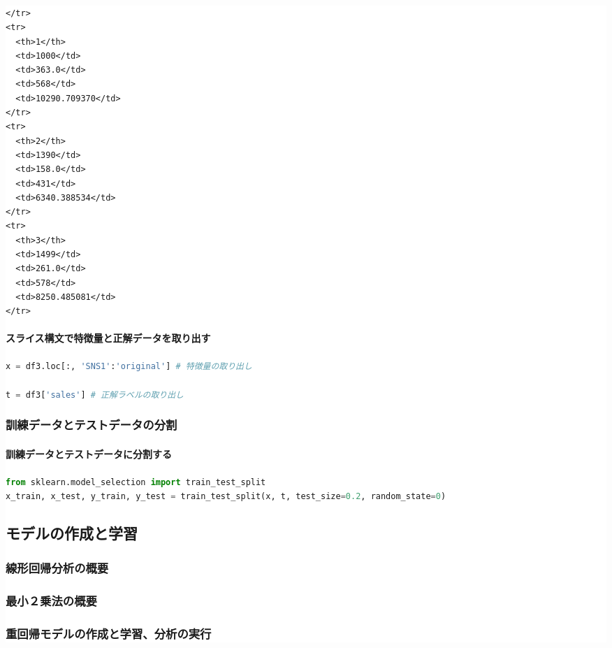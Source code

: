     </tr>
    <tr>
      <th>1</th>
      <td>1000</td>
      <td>363.0</td>
      <td>568</td>
      <td>10290.709370</td>
    </tr>
    <tr>
      <th>2</th>
      <td>1390</td>
      <td>158.0</td>
      <td>431</td>
      <td>6340.388534</td>
    </tr>
    <tr>
      <th>3</th>
      <td>1499</td>
      <td>261.0</td>
      <td>578</td>
      <td>8250.485081</td>
    </tr>
  </tbody>
</table>
</div>



 #### スライス構文で特徴量と正解データを取り出す


```python
x = df3.loc[:, 'SNS1':'original'] # 特徴量の取り出し

t = df3['sales'] # 正解ラベルの取り出し
```

 ### 訓練データとテストデータの分割

 #### 訓練データとテストデータに分割する


```python
from sklearn.model_selection import train_test_split
x_train, x_test, y_train, y_test = train_test_split(x, t, test_size=0.2, random_state=0)
```

 ## モデルの作成と学習

 ### 線形回帰分析の概要

 ### 最小２乗法の概要

 ### 重回帰モデルの作成と学習、分析の実行
